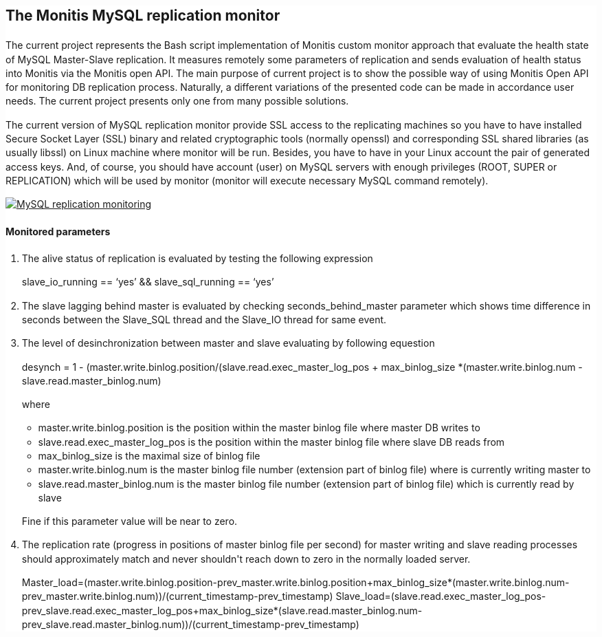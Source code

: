 ## The Monitis MySQL replication monitor

  The current project represents the Bash script implementation of Monitis custom monitor approach that evaluate the health state of MySQL Master-Slave replication. It measures remotely some parameters of replication and sends evaluation of health status into Monitis via the Monitis open API.
The main purpose of current project is to show the possible way of using Monitis Open API for monitoring DB replication process. Naturally, a different variations of the presented code can be made in accordance user needs. The current project presents only one from many possible solutions.

  The current version of MySQL replication monitor provide SSL access to the replicating machines so you have to have installed Secure Socket Layer (SSL) binary and related cryptographic tools  (normally openssl) and corresponding SSL shared libraries (as usually libssl) on Linux  machine where monitor will be run. Besides, you have to have in your Linux account the pair of generated access keys. And, of course, you should have account (user) on MySQL servers with enough privileges (ROOT, SUPER or REPLICATION) which will be used by monitor (monitor will execute necessary MySQL command remotely).

<a href="http://imgur.com/cWPMb"><img src="http://i.imgur.com/cWPMb.png" height="80%" title="MySQL replication monitoring" /></a>

#### Monitored parameters

  1. The alive status of replication is evaluated by testing the following expression

        slave_io_running == ‘yes’ && slave_sql_running == ‘yes’

  1. The slave lagging behind master is evaluated by checking seconds_behind_master parameter which shows time difference in seconds between the Slave_SQL thread and the Slave_IO thread for same event. 

  1. The level of desinchronization between master and slave evaluating by following equestion

        desynch = 1 - (master.write.binlog.position/(slave.read.exec_master_log_pos + max_binlog_size *(master.write.binlog.num -  slave.read.master_binlog.num) 

        where 
        - master.write.binlog.position is the position within the master binlog file where master DB writes to
        - slave.read.exec_master_log_pos is the position within the master binlog file where slave DB reads from
        - max_binlog_size is the maximal size of binlog file
        - master.write.binlog.num is the master binlog file number (extension part of binlog file) where is currently writing  master to 
        - slave.read.master_binlog.num is the master binlog file number (extension part of binlog file) which is currently read by slave

        Fine if this parameter value will be near to zero.

  1. The replication rate (progress in positions of master binlog file per second) for master writing and slave reading processes should approximately match and never shouldn't reach down to zero in the normally loaded server.

        Master_load=(master.write.binlog.position-prev_master.write.binlog.position+max_binlog_size*(master.write.binlog.num-prev_master.write.binlog.num))/(current_timestamp-prev_timestamp)
        Slave_load=(slave.read.exec_master_log_pos-prev_slave.read.exec_master_log_pos+max_binlog_size*(slave.read.master_binlog.num-prev_slave.read.master_binlog.num))/(current_timestamp-prev_timestamp)
